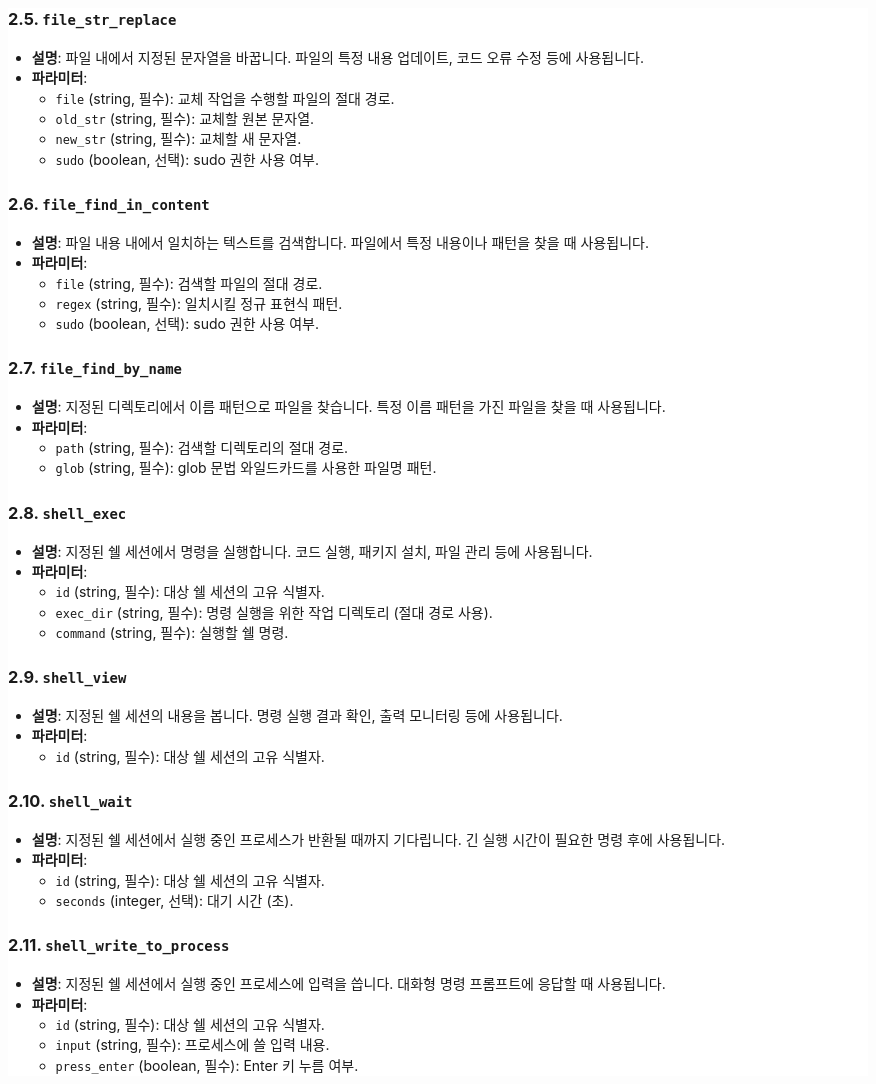 ### 2.5. `file_str_replace`

-   **설명**: 파일 내에서 지정된 문자열을 바꿉니다. 파일의 특정 내용 업데이트, 코드 오류 수정 등에 사용됩니다.
-   **파라미터**:
    -   `file` (string, 필수): 교체 작업을 수행할 파일의 절대 경로.
    -   `old_str` (string, 필수): 교체할 원본 문자열.
    -   `new_str` (string, 필수): 교체할 새 문자열.
    -   `sudo` (boolean, 선택): sudo 권한 사용 여부.

### 2.6. `file_find_in_content`

-   **설명**: 파일 내용 내에서 일치하는 텍스트를 검색합니다. 파일에서 특정 내용이나 패턴을 찾을 때 사용됩니다.
-   **파라미터**:
    -   `file` (string, 필수): 검색할 파일의 절대 경로.
    -   `regex` (string, 필수): 일치시킬 정규 표현식 패턴.
    -   `sudo` (boolean, 선택): sudo 권한 사용 여부.

### 2.7. `file_find_by_name`

-   **설명**: 지정된 디렉토리에서 이름 패턴으로 파일을 찾습니다. 특정 이름 패턴을 가진 파일을 찾을 때 사용됩니다.
-   **파라미터**:
    -   `path` (string, 필수): 검색할 디렉토리의 절대 경로.
    -   `glob` (string, 필수): glob 문법 와일드카드를 사용한 파일명 패턴.

### 2.8. `shell_exec`

-   **설명**: 지정된 쉘 세션에서 명령을 실행합니다. 코드 실행, 패키지 설치, 파일 관리 등에 사용됩니다.
-   **파라미터**:
    -   `id` (string, 필수): 대상 쉘 세션의 고유 식별자.
    -   `exec_dir` (string, 필수): 명령 실행을 위한 작업 디렉토리 (절대 경로 사용).
    -   `command` (string, 필수): 실행할 쉘 명령.

### 2.9. `shell_view`

-   **설명**: 지정된 쉘 세션의 내용을 봅니다. 명령 실행 결과 확인, 출력 모니터링 등에 사용됩니다.
-   **파라미터**:
    -   `id` (string, 필수): 대상 쉘 세션의 고유 식별자.

### 2.10. `shell_wait`

-   **설명**: 지정된 쉘 세션에서 실행 중인 프로세스가 반환될 때까지 기다립니다. 긴 실행 시간이 필요한 명령 후에 사용됩니다.
-   **파라미터**:
    -   `id` (string, 필수): 대상 쉘 세션의 고유 식별자.
    -   `seconds` (integer, 선택): 대기 시간 (초).

### 2.11. `shell_write_to_process`

-   **설명**: 지정된 쉘 세션에서 실행 중인 프로세스에 입력을 씁니다. 대화형 명령 프롬프트에 응답할 때 사용됩니다.
-   **파라미터**:
    -   `id` (string, 필수): 대상 쉘 세션의 고유 식별자.
    -   `input` (string, 필수): 프로세스에 쓸 입력 내용.
    -   `press_enter` (boolean, 필수): Enter 키 누름 여부.
